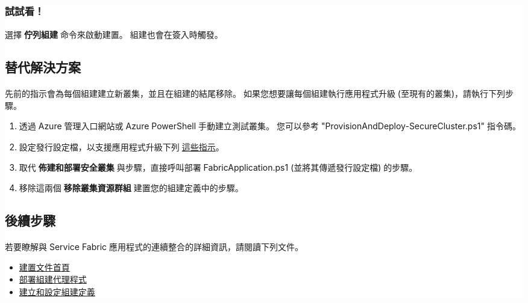 ### 試試看！

選擇 **佇列組建** 命令來啟動建置。 組建也會在簽入時觸發。


## 替代解決方案

先前的指示會為每個組建建立新叢集，並且在組建的結尾移除。 如果您想要讓每個組建執行應用程式升級 (至現有的叢集)，請執行下列步驟。

1.  透過 Azure 管理入口網站或 Azure PowerShell 手動建立測試叢集。 您可以參考 "ProvisionAndDeploy-SecureCluster.ps1" 指令碼。
1.  設定發行設定檔，以支援應用程式升級下列 [這些指示](service-fabric-visualstudio-configure-upgrade.md)。

1.  取代 **佈建和部署安全叢集** 與步驟，直接呼叫部署 FabricApplication.ps1 (並將其傳遞發行設定檔) 的步驟。
1.  移除這兩個 **移除叢集資源群組** 建置您的組建定義中的步驟。

## 後續步驟

若要瞭解與 Service Fabric 應用程式的連續整合的詳細資訊，請閱讀下列文件。
- [建置文件首頁](https://msdn.microsoft.com/Library/vs/alm/Build/overview)
- [部署組建代理程式](https://msdn.microsoft.com/Library/vs/alm/Build/agents/windows)
- [建立和設定組建定義](https://msdn.microsoft.com/Library/vs/alm/Build/vs/define-build)

